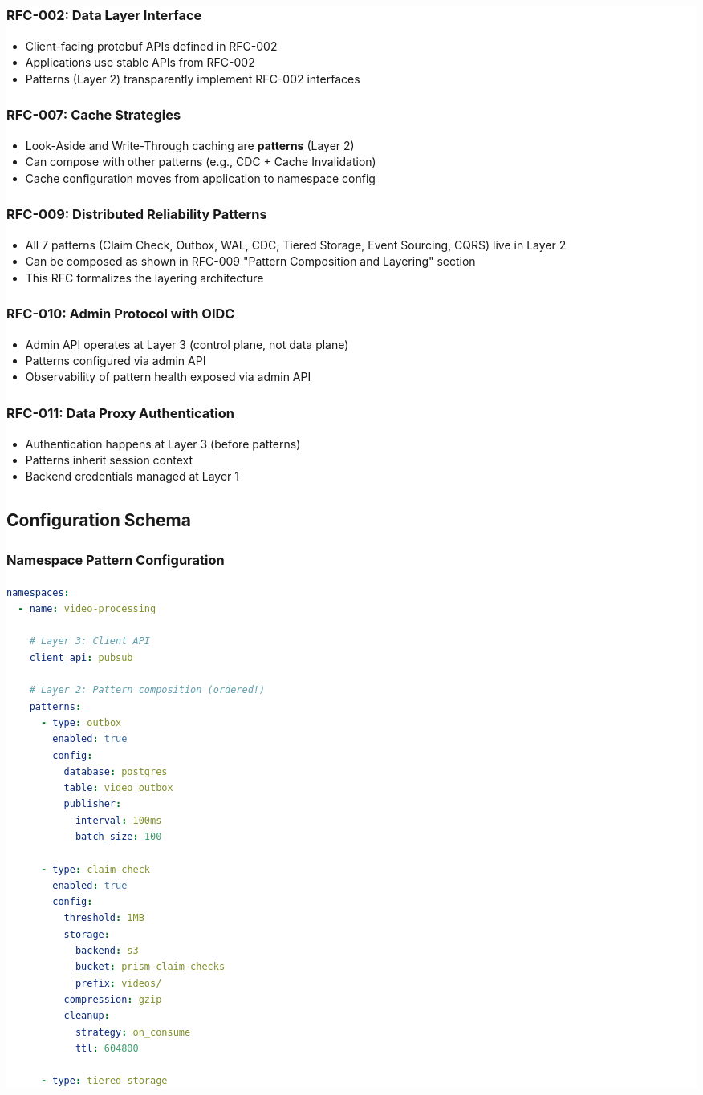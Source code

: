 ### RFC-002: Data Layer Interface
- Client-facing protobuf APIs defined in RFC-002
- Applications use stable APIs from RFC-002
- Patterns (Layer 2) transparently implement RFC-002 interfaces

### RFC-007: Cache Strategies
- Look-Aside and Write-Through caching are **patterns** (Layer 2)
- Can compose with other patterns (e.g., CDC + Cache Invalidation)
- Cache configuration moves from application to namespace config

### RFC-009: Distributed Reliability Patterns
- All 7 patterns (Claim Check, Outbox, WAL, CDC, Tiered Storage, Event Sourcing, CQRS) live in Layer 2
- Can be composed as shown in RFC-009 "Pattern Composition and Layering" section
- This RFC formalizes the layering architecture

### RFC-010: Admin Protocol with OIDC
- Admin API operates at Layer 3 (control plane, not data plane)
- Patterns configured via admin API
- Observability of pattern health exposed via admin API

### RFC-011: Data Proxy Authentication
- Authentication happens at Layer 3 (before patterns)
- Patterns inherit session context
- Backend credentials managed at Layer 1

## Configuration Schema

### Namespace Pattern Configuration

```yaml
namespaces:
  - name: video-processing

    # Layer 3: Client API
    client_api: pubsub

    # Layer 2: Pattern composition (ordered!)
    patterns:
      - type: outbox
        enabled: true
        config:
          database: postgres
          table: video_outbox
          publisher:
            interval: 100ms
            batch_size: 100

      - type: claim-check
        enabled: true
        config:
          threshold: 1MB
          storage:
            backend: s3
            bucket: prism-claim-checks
            prefix: videos/
          compression: gzip
          cleanup:
            strategy: on_consume
            ttl: 604800

      - type: tiered-storage
```